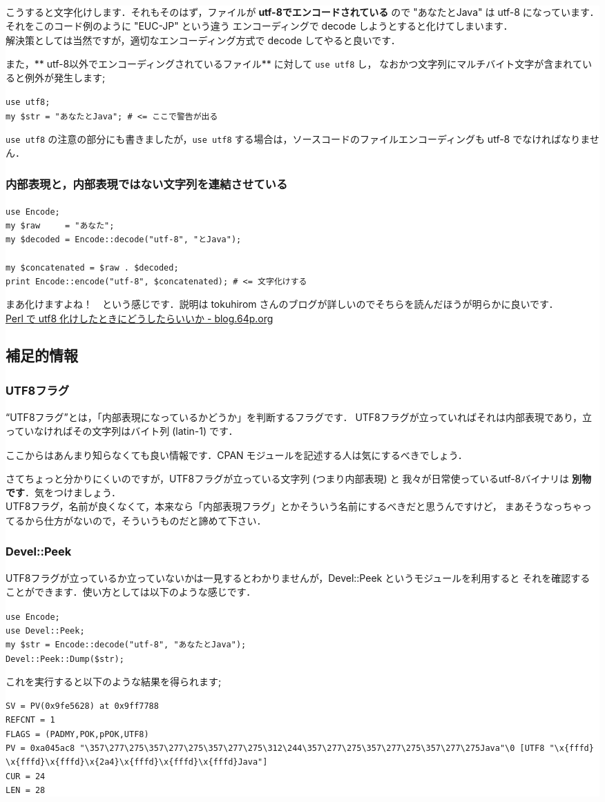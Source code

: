こうすると文字化けします．それもそのはず，ファイルが **utf-8でエンコードされている** ので
"あなたとJava" は utf-8 になっています．それをこのコード例のように "EUC-JP" という違う
エンコーディングで decode しようとすると化けてしまいます．  
解決策としては当然ですが，適切なエンコーディング方式で decode してやると良いです．  
  
また，** utf-8以外でエンコーディングされているファイル** に対して `use utf8` し，
なおかつ文字列にマルチバイト文字が含まれていると例外が発生します;

    use utf8;
    my $str = "あなたとJava"; # <= ここで警告が出る

`use utf8` の注意の部分にも書きましたが，`use utf8` する場合は，ソースコードのファイルエンコーディングも
utf-8 でなければなりません．

### 内部表現と，内部表現ではない文字列を連結させている

    use Encode;
    my $raw     = "あなた";
    my $decoded = Encode::decode("utf-8", "とJava");

    my $concatenated = $raw . $decoded;
    print Encode::encode("utf-8", $concatenated); # <= 文字化けする

まあ化けますよね！　という感じです．説明は tokuhirom さんのブログが詳しいのでそちらを読んだほうが明らかに良いです．  
[Perl で utf8 化けしたときにどうしたらいいか - blog.64p.org](http://blog.64p.org/entry/20080408/1207619640)

補足的情報
----------

### UTF8フラグ

“UTF8フラグ”とは，「内部表現になっているかどうか」を判断するフラグです．
UTF8フラグが立っていればそれは内部表現であり，立っていなければその文字列はバイト列 (latin-1) です．  
  
ここからはあんまり知らなくても良い情報です．CPAN モジュールを記述する人は気にするべきでしょう．  
  
さてちょっと分かりにくいのですが，UTF8フラグが立っている文字列 (つまり内部表現) と
我々が日常使っているutf-8バイナリは **別物です**．気をつけましょう．  
UTF8フラグ，名前が良くなくて，本来なら「内部表現フラグ」とかそういう名前にするべきだと思うんですけど，
まあそうなっちゃってるから仕方がないので，そういうものだと諦めて下さい．

### Devel::Peek

UTF8フラグが立っているか立っていないかは一見するとわかりませんが，Devel::Peek というモジュールを利用すると
それを確認することができます．使い方としては以下のような感じです．

    use Encode;
    use Devel::Peek;
    my $str = Encode::decode("utf-8", "あなたとJava");
    Devel::Peek::Dump($str);

これを実行すると以下のような結果を得られます;

    SV = PV(0x9fe5628) at 0x9ff7788
    REFCNT = 1
    FLAGS = (PADMY,POK,pPOK,UTF8)
    PV = 0xa045ac8 "\357\277\275\357\277\275\357\277\275\312\244\357\277\275\357\277\275\357\277\275Java"\0 [UTF8 "\x{fffd}\x{fffd}\x{fffd}\x{2a4}\x{fffd}\x{fffd}\x{fffd}Java"]
    CUR = 24
    LEN = 28

